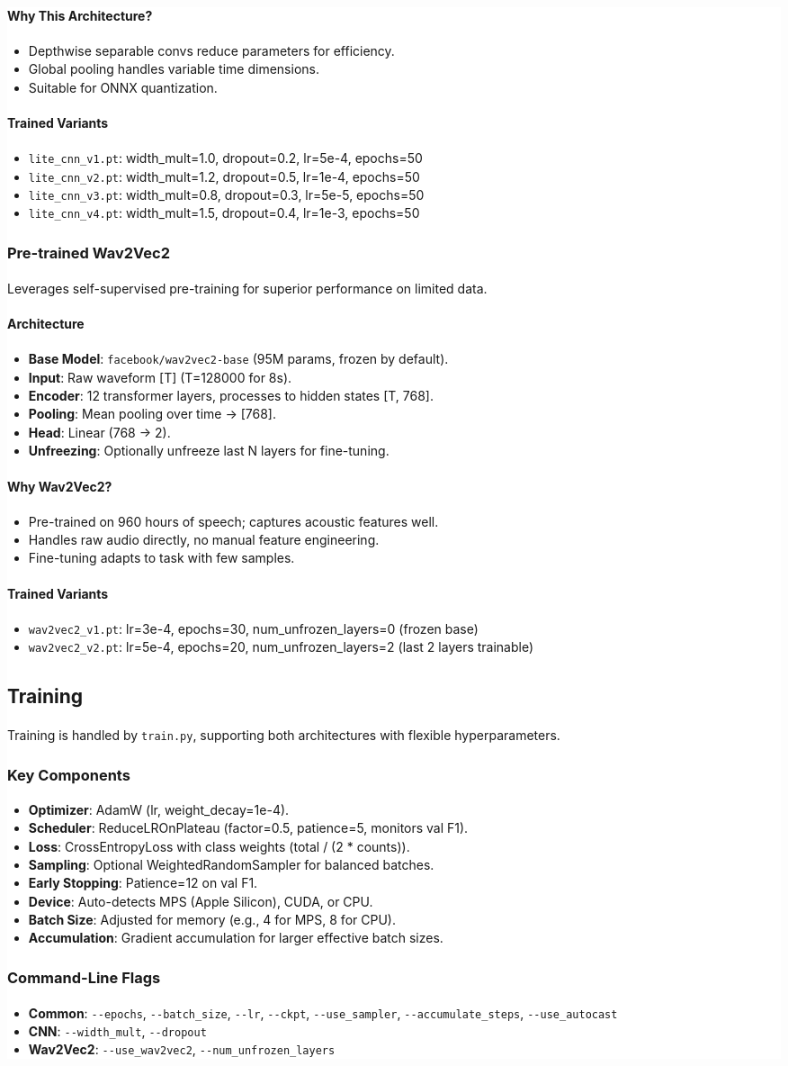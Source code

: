 #### Why This Architecture?
- Depthwise separable convs reduce parameters for efficiency.
- Global pooling handles variable time dimensions.
- Suitable for ONNX quantization.

#### Trained Variants
- `lite_cnn_v1.pt`: width_mult=1.0, dropout=0.2, lr=5e-4, epochs=50
- `lite_cnn_v2.pt`: width_mult=1.2, dropout=0.5, lr=1e-4, epochs=50
- `lite_cnn_v3.pt`: width_mult=0.8, dropout=0.3, lr=5e-5, epochs=50
- `lite_cnn_v4.pt`: width_mult=1.5, dropout=0.4, lr=1e-3, epochs=50

### Pre-trained Wav2Vec2
Leverages self-supervised pre-training for superior performance on limited data.

#### Architecture
- **Base Model**: `facebook/wav2vec2-base` (95M params, frozen by default).
- **Input**: Raw waveform [T] (T=128000 for 8s).
- **Encoder**: 12 transformer layers, processes to hidden states [T, 768].
- **Pooling**: Mean pooling over time → [768].
- **Head**: Linear (768 → 2).
- **Unfreezing**: Optionally unfreeze last N layers for fine-tuning.

#### Why Wav2Vec2?
- Pre-trained on 960 hours of speech; captures acoustic features well.
- Handles raw audio directly, no manual feature engineering.
- Fine-tuning adapts to task with few samples.

#### Trained Variants
- `wav2vec2_v1.pt`: lr=3e-4, epochs=30, num_unfrozen_layers=0 (frozen base)
- `wav2vec2_v2.pt`: lr=5e-4, epochs=20, num_unfrozen_layers=2 (last 2 layers trainable)

## Training
Training is handled by `train.py`, supporting both architectures with flexible hyperparameters.

### Key Components
- **Optimizer**: AdamW (lr, weight_decay=1e-4).
- **Scheduler**: ReduceLROnPlateau (factor=0.5, patience=5, monitors val F1).
- **Loss**: CrossEntropyLoss with class weights (total / (2 * counts)).
- **Sampling**: Optional WeightedRandomSampler for balanced batches.
- **Early Stopping**: Patience=12 on val F1.
- **Device**: Auto-detects MPS (Apple Silicon), CUDA, or CPU.
- **Batch Size**: Adjusted for memory (e.g., 4 for MPS, 8 for CPU).
- **Accumulation**: Gradient accumulation for larger effective batch sizes.

### Command-Line Flags
- **Common**: `--epochs`, `--batch_size`, `--lr`, `--ckpt`, `--use_sampler`, `--accumulate_steps`, `--use_autocast`
- **CNN**: `--width_mult`, `--dropout`
- **Wav2Vec2**: `--use_wav2vec2`, `--num_unfrozen_layers`
